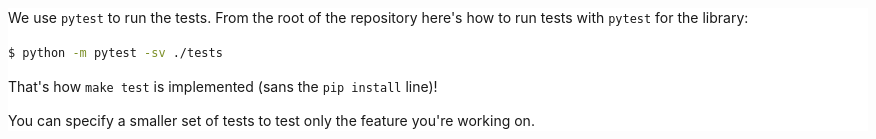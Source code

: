 We use `pytest` to run the tests. From the root of the
repository here's how to run tests with `pytest` for the library:

```bash
$ python -m pytest -sv ./tests
```

That's how `make test` is implemented (sans the `pip install` line)!

You can specify a smaller set of tests to test only the feature
you're working on.
